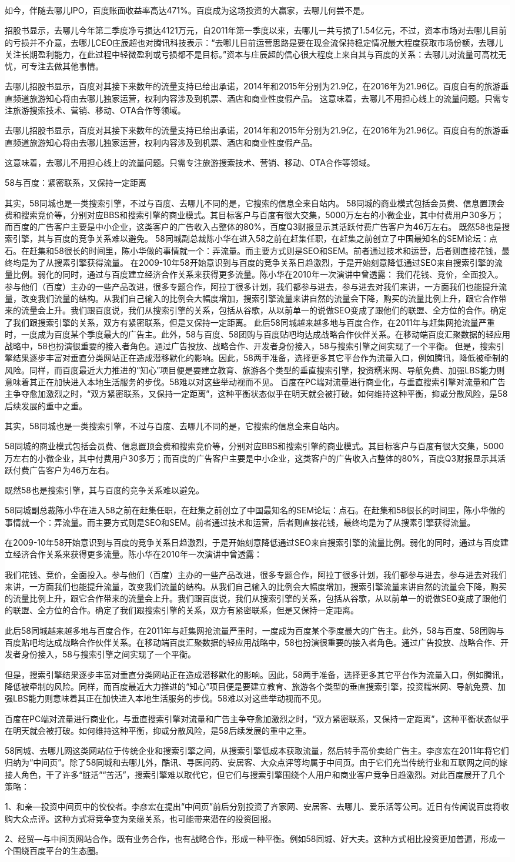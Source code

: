 如今，伴随去哪儿IPO，百度账面收益率高达471%。百度成为这场投资的大赢家，去哪儿何尝不是。

招股书显示，去哪儿今年第二季度净亏损达4121万元，自2011年第一季度以来，去哪儿一共亏损了1.54亿元，不过，资本市场对去哪儿目前的亏损并不介意，去哪儿CEO庄辰超也对腾讯科技表示：“去哪儿目前运营思路是要在现金流保持稳定情况最大程度获取市场份额，去哪儿关注长期盈利能力，在此过程中轻微盈利或亏损都不是目标。”资本与庄辰超的信心很大程度上来自其与百度的关系：去哪儿对流量可高枕无忧，可专注去做其他事情。

去哪儿招股书显示，百度对其接下来数年的流量支持已给出承诺，2014年和2015年分别为21.9亿，在2016年为21.96亿。百度自有的旅游垂直频道旅游知心将由去哪儿独家运营，权利内容涉及到机票、酒店和商业性度假产品。 这意味着，去哪儿不用担心线上的流量问题。只需专注旅游搜索技术、营销、移动、OTA合作等领域。

去哪儿招股书显示，百度对其接下来数年的流量支持已给出承诺，2014年和2015年分别为21.9亿，在2016年为21.96亿。百度自有的旅游垂直频道旅游知心将由去哪儿独家运营，权利内容涉及到机票、酒店和商业性度假产品。

这意味着，去哪儿不用担心线上的流量问题。只需专注旅游搜索技术、营销、移动、OTA合作等领域。

58与百度：紧密联系，又保持一定距离

其实，58同城也是一类搜索引擎，不过与百度、去哪儿不同的是，它搜索的信息全来自站内。 58同城的商业模式包括会员费、信息置顶会费和搜索竞价等，分别对应BBS和搜索引擎的商业模式。其目标客户与百度有很大交集，5000万左右的小微企业，其中付费用户30多万；而百度的广告客户主要是中小企业，这类客户的广告收入占整体的80%，百度Q3财报显示其活跃付费广告客户为46万左右。 既然58也是搜索引擎，其与百度的竞争关系难以避免。 58同城副总裁陈小华在进入58之前在赶集任职，在赶集之前创立了中国最知名的SEM论坛：点石。在赶集和58很长的时间里，陈小华做的事情就一个：弄流量。而主要方式则是SEO和SEM。前者通过技术和运营，后者则直接花钱，最终均是为了从搜素引擎获得流量。 在2009-10年58开始意识到与百度的竞争关系日趋激烈，于是开始刻意降低通过SEO来自搜索引擎的流量比例。弱化的同时，通过与百度建立经济合作关系来获得更多流量。陈小华在2010年一次演讲中曾透露： 我们花钱、竞价，全面投入。参与他们（百度）主办的一些产品改进，很多专题合作，阿拉丁很多计划，我们都参与进去，参与进去对我们来讲，一方面我们也能提升流量，改变我们流量的结构。从我们自己输入的比例会大幅度增加，搜索引擎流量来讲自然的流量会下降，购买的流量比例上升，跟它合作带来的流量会上升。我们跟百度说，我们从搜索引擎的关系，包括从谷歌，从以前单一的说做SEO变成了跟他们的联盟、全方位的合作。确定了我们跟搜索引擎的关系，双方有紧密联系，但是又保持一定距离。 此后58同城越来越多地与百度合作，在2011年与赶集网抢流量严重时，一度成为百度某个季度最大的广告主。此外，58与百度、58团购与百度贴吧均达成战略合作伙伴关系。在移动端百度汇聚数据的轻应用战略中，58也扮演很重要的接入者角色。通过广告投放、战略合作、开发者身份接入，58与搜索引擎之间实现了一个平衡。 但是，搜索引擎结果逐步丰富对垂直分类网站正在造成潜移默化的影响。因此，58两手准备，选择更多其它平台作为流量入口，例如腾讯，降低被牵制的风险。同样，而百度最近大力推进的“知心”项目便是要建立教育、旅游各个类型的垂直搜索引擎，投资糯米网、导航免费、加强LBS能力则意味着其正在加快进入本地生活服务的步伐。58难以对这些举动视而不见。 百度在PC端对流量进行商业化，与垂直搜索引擎对流量和广告主争夺愈加激烈之时，“双方紧密联系，又保持一定距离”，这种平衡状态似乎在明天就会被打破。如何维持这种平衡，抑或分散风险，是58后续发展的重中之重。

其实，58同城也是一类搜索引擎，不过与百度、去哪儿不同的是，它搜索的信息全来自站内。

58同城的商业模式包括会员费、信息置顶会费和搜索竞价等，分别对应BBS和搜索引擎的商业模式。其目标客户与百度有很大交集，5000万左右的小微企业，其中付费用户30多万；而百度的广告客户主要是中小企业，这类客户的广告收入占整体的80%，百度Q3财报显示其活跃付费广告客户为46万左右。

既然58也是搜索引擎，其与百度的竞争关系难以避免。

58同城副总裁陈小华在进入58之前在赶集任职，在赶集之前创立了中国最知名的SEM论坛：点石。在赶集和58很长的时间里，陈小华做的事情就一个：弄流量。而主要方式则是SEO和SEM。前者通过技术和运营，后者则直接花钱，最终均是为了从搜素引擎获得流量。

在2009-10年58开始意识到与百度的竞争关系日趋激烈，于是开始刻意降低通过SEO来自搜索引擎的流量比例。弱化的同时，通过与百度建立经济合作关系来获得更多流量。陈小华在2010年一次演讲中曾透露：

我们花钱、竞价，全面投入。参与他们（百度）主办的一些产品改进，很多专题合作，阿拉丁很多计划，我们都参与进去，参与进去对我们来讲，一方面我们也能提升流量，改变我们流量的结构。从我们自己输入的比例会大幅度增加，搜索引擎流量来讲自然的流量会下降，购买的流量比例上升，跟它合作带来的流量会上升。我们跟百度说，我们从搜索引擎的关系，包括从谷歌，从以前单一的说做SEO变成了跟他们的联盟、全方位的合作。确定了我们跟搜索引擎的关系，双方有紧密联系，但是又保持一定距离。

此后58同城越来越多地与百度合作，在2011年与赶集网抢流量严重时，一度成为百度某个季度最大的广告主。此外，58与百度、58团购与百度贴吧均达成战略合作伙伴关系。在移动端百度汇聚数据的轻应用战略中，58也扮演很重要的接入者角色。通过广告投放、战略合作、开发者身份接入，58与搜索引擎之间实现了一个平衡。

但是，搜索引擎结果逐步丰富对垂直分类网站正在造成潜移默化的影响。因此，58两手准备，选择更多其它平台作为流量入口，例如腾讯，降低被牵制的风险。同样，而百度最近大力推进的“知心”项目便是要建立教育、旅游各个类型的垂直搜索引擎，投资糯米网、导航免费、加强LBS能力则意味着其正在加快进入本地生活服务的步伐。58难以对这些举动视而不见。

百度在PC端对流量进行商业化，与垂直搜索引擎对流量和广告主争夺愈加激烈之时，“双方紧密联系，又保持一定距离”，这种平衡状态似乎在明天就会被打破。如何维持这种平衡，抑或分散风险，是58后续发展的重中之重。

58同城、去哪儿网这类网站位于传统企业和搜索引擎之间，从搜索引擎低成本获取流量，然后转手高价卖给广告主。李彦宏在2011年将它们归纳为“中间页”。除了58同城和去哪儿外，酷讯、寻医问药、安居客、大众点评等均属于中间页。由于它们充当传统行业和互联网之间的嫁接人角色，干了许多“脏活”“苦活”，搜索引擎难以取代它，但它们与搜索引擎围绕个人用户和商业客户竞争日趋激烈。对此百度展开了几个策略：

1、和亲—投资中间页中的佼佼者。李彦宏在提出“中间页”前后分别投资了齐家网、安居客、去哪儿、爱乐活等公司。近日有传闻说百度将收购大众点评。这种方式将竞争变为亲缘关系，也可能带来潜在的投资回报。

2、经贸—与中间页网站合作。既有业务合作，也有战略合作，形成一种平衡。例如58同城、好大夫。这种方式相比投资更加普遍，形成一个围绕百度平台的生态圈。

